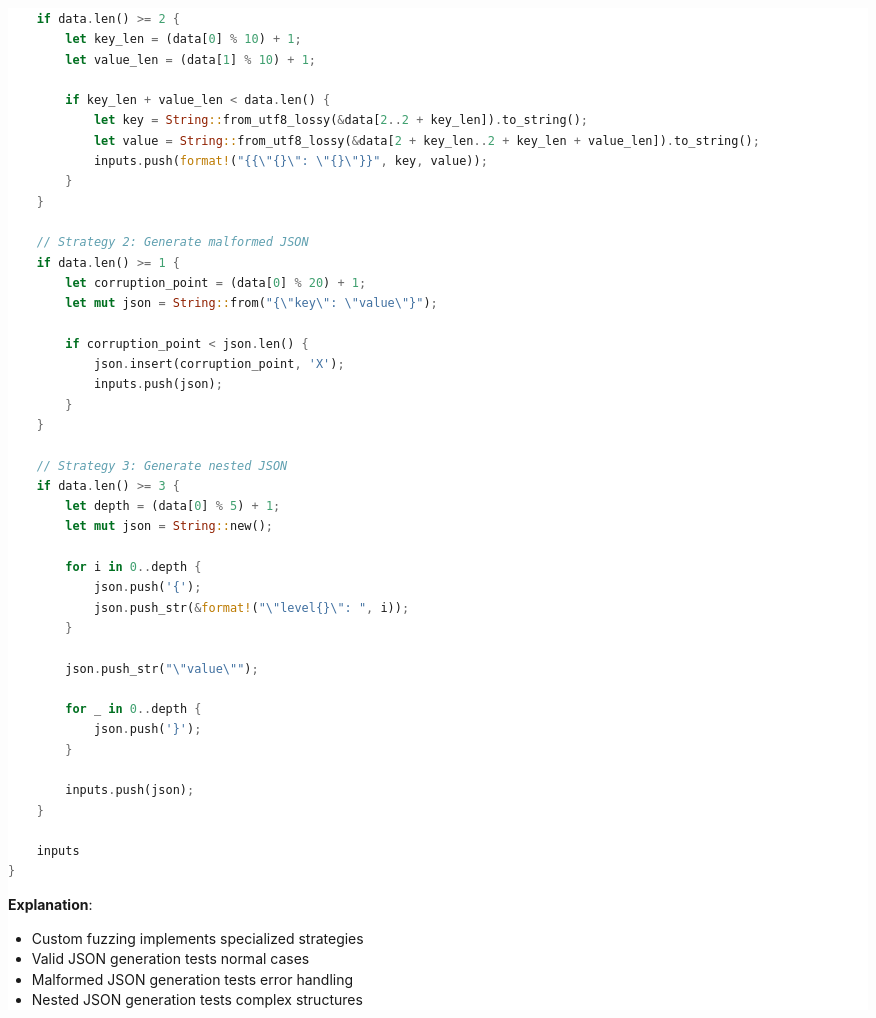 ```rust
    if data.len() >= 2 {
        let key_len = (data[0] % 10) + 1;
        let value_len = (data[1] % 10) + 1;

        if key_len + value_len < data.len() {
            let key = String::from_utf8_lossy(&data[2..2 + key_len]).to_string();
            let value = String::from_utf8_lossy(&data[2 + key_len..2 + key_len + value_len]).to_string();
            inputs.push(format!("{{\"{}\": \"{}\"}}", key, value));
        }
    }

    // Strategy 2: Generate malformed JSON
    if data.len() >= 1 {
        let corruption_point = (data[0] % 20) + 1;
        let mut json = String::from("{\"key\": \"value\"}");

        if corruption_point < json.len() {
            json.insert(corruption_point, 'X');
            inputs.push(json);
        }
    }

    // Strategy 3: Generate nested JSON
    if data.len() >= 3 {
        let depth = (data[0] % 5) + 1;
        let mut json = String::new();

        for i in 0..depth {
            json.push('{');
            json.push_str(&format!("\"level{}\": ", i));
        }

        json.push_str("\"value\"");

        for _ in 0..depth {
            json.push('}');
        }

        inputs.push(json);
    }

    inputs
}
```

**Explanation**:

- Custom fuzzing implements specialized strategies
- Valid JSON generation tests normal cases
- Malformed JSON generation tests error handling
- Nested JSON generation tests complex structures
